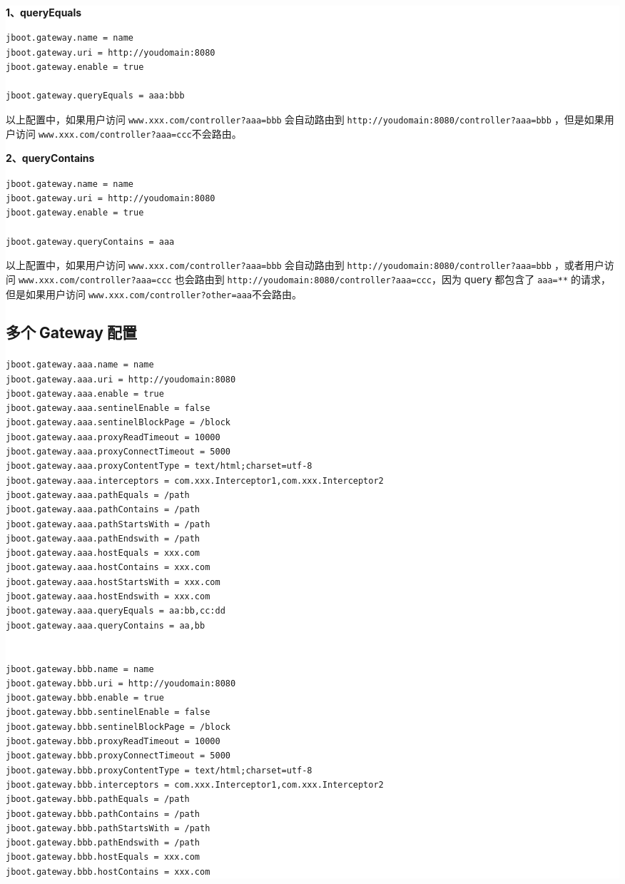 
**1、queryEquals**
```
jboot.gateway.name = name
jboot.gateway.uri = http://youdomain:8080
jboot.gateway.enable = true

jboot.gateway.queryEquals = aaa:bbb
```

以上配置中，如果用户访问 `www.xxx.com/controller?aaa=bbb` 会自动路由到 `http://youdomain:8080/controller?aaa=bbb` ，但是如果用户访问 `www.xxx.com/controller?aaa=ccc`不会路由。

**2、queryContains**
```
jboot.gateway.name = name
jboot.gateway.uri = http://youdomain:8080
jboot.gateway.enable = true

jboot.gateway.queryContains = aaa
```

以上配置中，如果用户访问 `www.xxx.com/controller?aaa=bbb` 会自动路由到 `http://youdomain:8080/controller?aaa=bbb` ，或者用户访问  `www.xxx.com/controller?aaa=ccc` 也会路由到 `http://youdomain:8080/controller?aaa=ccc`，因为 query 都包含了 `aaa=**` 的请求，但是如果用户访问 `www.xxx.com/controller?other=aaa`不会路由。



## 多个 Gateway 配置

```
jboot.gateway.aaa.name = name
jboot.gateway.aaa.uri = http://youdomain:8080
jboot.gateway.aaa.enable = true
jboot.gateway.aaa.sentinelEnable = false
jboot.gateway.aaa.sentinelBlockPage = /block
jboot.gateway.aaa.proxyReadTimeout = 10000
jboot.gateway.aaa.proxyConnectTimeout = 5000
jboot.gateway.aaa.proxyContentType = text/html;charset=utf-8
jboot.gateway.aaa.interceptors = com.xxx.Interceptor1,com.xxx.Interceptor2
jboot.gateway.aaa.pathEquals = /path
jboot.gateway.aaa.pathContains = /path
jboot.gateway.aaa.pathStartsWith = /path
jboot.gateway.aaa.pathEndswith = /path
jboot.gateway.aaa.hostEquals = xxx.com
jboot.gateway.aaa.hostContains = xxx.com
jboot.gateway.aaa.hostStartsWith = xxx.com
jboot.gateway.aaa.hostEndswith = xxx.com
jboot.gateway.aaa.queryEquals = aa:bb,cc:dd
jboot.gateway.aaa.queryContains = aa,bb


jboot.gateway.bbb.name = name
jboot.gateway.bbb.uri = http://youdomain:8080
jboot.gateway.bbb.enable = true
jboot.gateway.bbb.sentinelEnable = false
jboot.gateway.bbb.sentinelBlockPage = /block
jboot.gateway.bbb.proxyReadTimeout = 10000
jboot.gateway.bbb.proxyConnectTimeout = 5000
jboot.gateway.bbb.proxyContentType = text/html;charset=utf-8
jboot.gateway.bbb.interceptors = com.xxx.Interceptor1,com.xxx.Interceptor2
jboot.gateway.bbb.pathEquals = /path
jboot.gateway.bbb.pathContains = /path
jboot.gateway.bbb.pathStartsWith = /path
jboot.gateway.bbb.pathEndswith = /path
jboot.gateway.bbb.hostEquals = xxx.com
jboot.gateway.bbb.hostContains = xxx.com
```